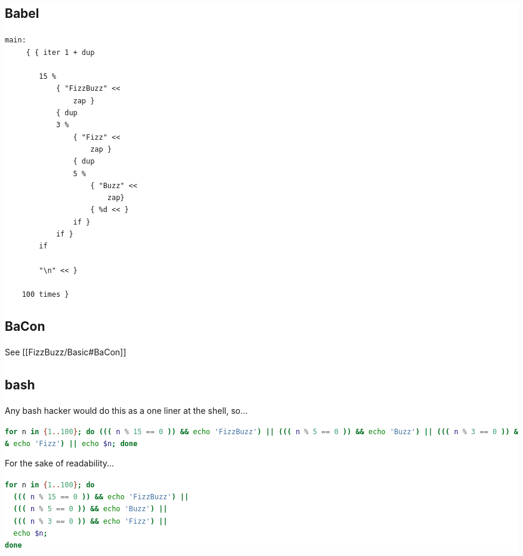 

## Babel


```babel
main:
     { { iter 1 + dup

        15 %
            { "FizzBuzz" <<
                zap }
            { dup
            3 %
                { "Fizz" <<
                    zap }
                { dup
                5 %
                    { "Buzz" <<
                        zap}
                    { %d << }
                if }
            if }
        if

        "\n" << }

    100 times }
```



## BaCon

See [[FizzBuzz/Basic#BaCon]]


## bash

Any bash hacker would do this as a one liner at the shell, so...

```bash
for n in {1..100}; do ((( n % 15 == 0 )) && echo 'FizzBuzz') || ((( n % 5 == 0 )) && echo 'Buzz') || ((( n % 3 == 0 )) && echo 'Fizz') || echo $n; done
```

For the sake of readability...

```bash
for n in {1..100}; do
  ((( n % 15 == 0 )) && echo 'FizzBuzz') ||
  ((( n % 5 == 0 )) && echo 'Buzz') ||
  ((( n % 3 == 0 )) && echo 'Fizz') ||
  echo $n;
done
```
